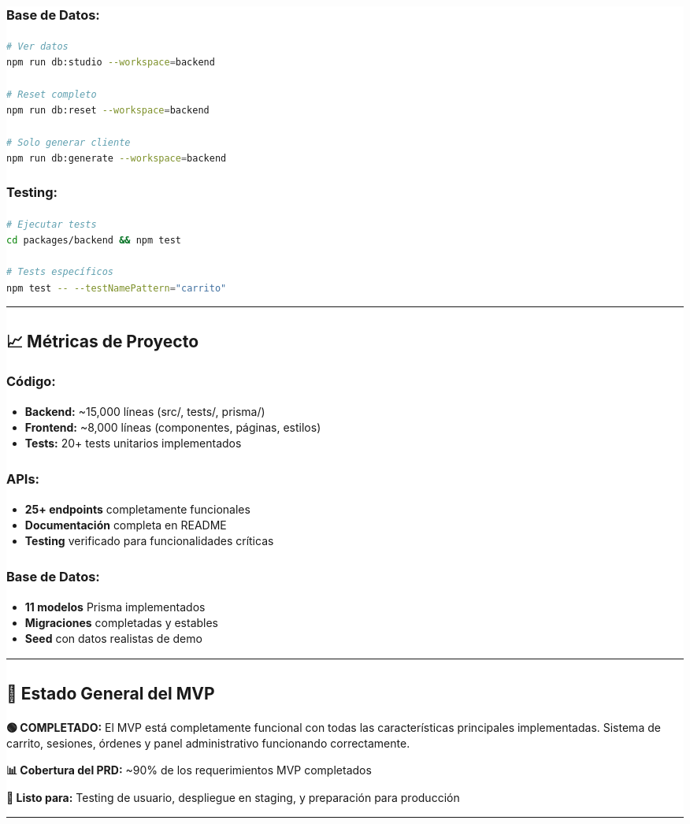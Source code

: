 ### **Base de Datos:**
```bash
# Ver datos
npm run db:studio --workspace=backend

# Reset completo
npm run db:reset --workspace=backend

# Solo generar cliente
npm run db:generate --workspace=backend
```

### **Testing:**
```bash
# Ejecutar tests
cd packages/backend && npm test

# Tests específicos
npm test -- --testNamePattern="carrito"
```

---

## 📈 **Métricas de Proyecto**

### **Código:**
- **Backend:** ~15,000 líneas (src/, tests/, prisma/)
- **Frontend:** ~8,000 líneas (componentes, páginas, estilos)
- **Tests:** 20+ tests unitarios implementados

### **APIs:**
- **25+ endpoints** completamente funcionales
- **Documentación** completa en README
- **Testing** verificado para funcionalidades críticas

### **Base de Datos:**
- **11 modelos** Prisma implementados
- **Migraciones** completadas y estables
- **Seed** con datos realistas de demo

---

## 🎉 **Estado General del MVP**

**🟢 COMPLETADO:** El MVP está completamente funcional con todas las características principales implementadas. Sistema de carrito, sesiones, órdenes y panel administrativo funcionando correctamente.

**📊 Cobertura del PRD:** ~90% de los requerimientos MVP completados

**🚀 Listo para:** Testing de usuario, despliegue en staging, y preparación para producción

---